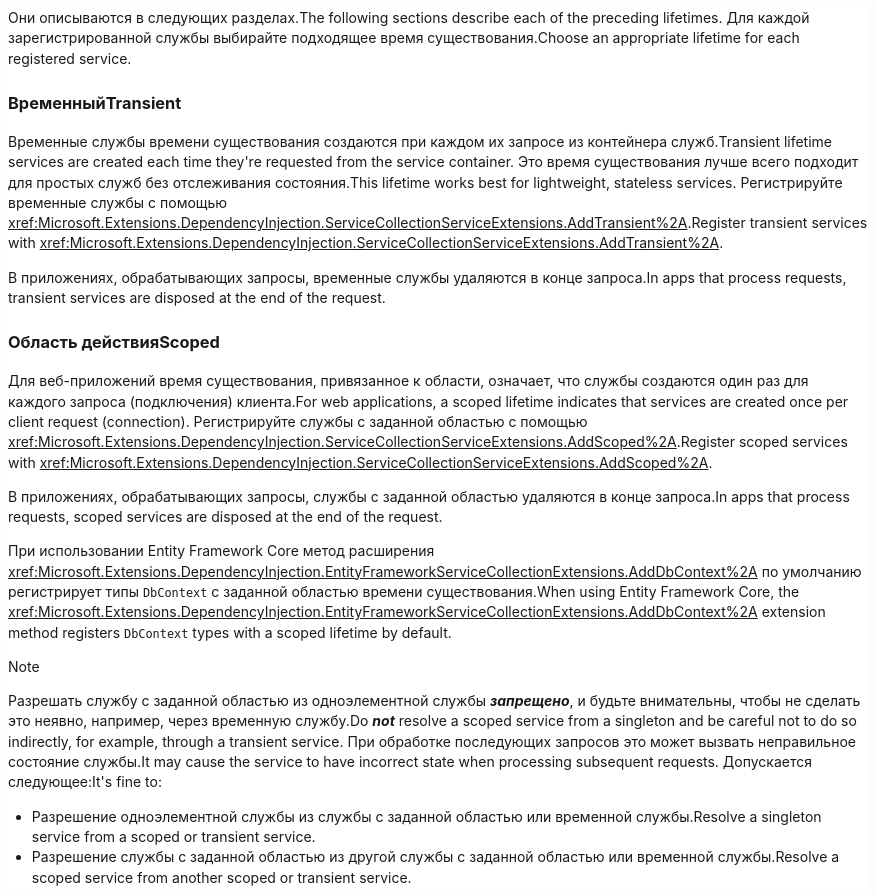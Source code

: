 <span data-ttu-id="3408f-177">Они описываются в следующих разделах.</span><span class="sxs-lookup"><span data-stu-id="3408f-177">The following sections describe each of the preceding lifetimes.</span></span> <span data-ttu-id="3408f-178">Для каждой зарегистрированной службы выбирайте подходящее время существования.</span><span class="sxs-lookup"><span data-stu-id="3408f-178">Choose an appropriate lifetime for each registered service.</span></span>

### <a name="transient"></a><span data-ttu-id="3408f-179">Временный</span><span class="sxs-lookup"><span data-stu-id="3408f-179">Transient</span></span>

<span data-ttu-id="3408f-180">Временные службы времени существования создаются при каждом их запросе из контейнера служб.</span><span class="sxs-lookup"><span data-stu-id="3408f-180">Transient lifetime services are created each time they're requested from the service container.</span></span> <span data-ttu-id="3408f-181">Это время существования лучше всего подходит для простых служб без отслеживания состояния.</span><span class="sxs-lookup"><span data-stu-id="3408f-181">This lifetime works best for lightweight, stateless services.</span></span> <span data-ttu-id="3408f-182">Регистрируйте временные службы с помощью <xref:Microsoft.Extensions.DependencyInjection.ServiceCollectionServiceExtensions.AddTransient%2A>.</span><span class="sxs-lookup"><span data-stu-id="3408f-182">Register transient services with <xref:Microsoft.Extensions.DependencyInjection.ServiceCollectionServiceExtensions.AddTransient%2A>.</span></span>

<span data-ttu-id="3408f-183">В приложениях, обрабатывающих запросы, временные службы удаляются в конце запроса.</span><span class="sxs-lookup"><span data-stu-id="3408f-183">In apps that process requests, transient services are disposed at the end of the request.</span></span>

### <a name="scoped"></a><span data-ttu-id="3408f-184">Область действия</span><span class="sxs-lookup"><span data-stu-id="3408f-184">Scoped</span></span>

<span data-ttu-id="3408f-185">Для веб-приложений время существования, привязанное к области, означает, что службы создаются один раз для каждого запроса (подключения) клиента.</span><span class="sxs-lookup"><span data-stu-id="3408f-185">For web applications, a scoped lifetime indicates that services are created once per client request (connection).</span></span> <span data-ttu-id="3408f-186">Регистрируйте службы с заданной областью с помощью <xref:Microsoft.Extensions.DependencyInjection.ServiceCollectionServiceExtensions.AddScoped%2A>.</span><span class="sxs-lookup"><span data-stu-id="3408f-186">Register scoped services with <xref:Microsoft.Extensions.DependencyInjection.ServiceCollectionServiceExtensions.AddScoped%2A>.</span></span>

<span data-ttu-id="3408f-187">В приложениях, обрабатывающих запросы, службы с заданной областью удаляются в конце запроса.</span><span class="sxs-lookup"><span data-stu-id="3408f-187">In apps that process requests, scoped services are disposed at the end of the request.</span></span>

<span data-ttu-id="3408f-188">При использовании Entity Framework Core метод расширения <xref:Microsoft.Extensions.DependencyInjection.EntityFrameworkServiceCollectionExtensions.AddDbContext%2A> по умолчанию регистрирует типы `DbContext` с заданной областью времени существования.</span><span class="sxs-lookup"><span data-stu-id="3408f-188">When using Entity Framework Core, the <xref:Microsoft.Extensions.DependencyInjection.EntityFrameworkServiceCollectionExtensions.AddDbContext%2A> extension method registers `DbContext` types with a scoped lifetime by default.</span></span>

> [!NOTE]
> <span data-ttu-id="3408f-189">Разрешать службу с заданной областью из одноэлементной службы ***запрещено***, и будьте внимательны, чтобы не сделать это неявно, например, через временную службу.</span><span class="sxs-lookup"><span data-stu-id="3408f-189">Do ***not*** resolve a scoped service from a singleton and be careful not to do so indirectly, for example, through a transient service.</span></span> <span data-ttu-id="3408f-190">При обработке последующих запросов это может вызвать неправильное состояние службы.</span><span class="sxs-lookup"><span data-stu-id="3408f-190">It may cause the service to have incorrect state when processing subsequent requests.</span></span> <span data-ttu-id="3408f-191">Допускается следующее:</span><span class="sxs-lookup"><span data-stu-id="3408f-191">It's fine to:</span></span>
>
> - <span data-ttu-id="3408f-192">Разрешение одноэлементной службы из службы с заданной областью или временной службы.</span><span class="sxs-lookup"><span data-stu-id="3408f-192">Resolve a singleton service from a scoped or transient service.</span></span>
> - <span data-ttu-id="3408f-193">Разрешение службы с заданной областью из другой службы с заданной областью или временной службы.</span><span class="sxs-lookup"><span data-stu-id="3408f-193">Resolve a scoped service from another scoped or transient service.</span></span>